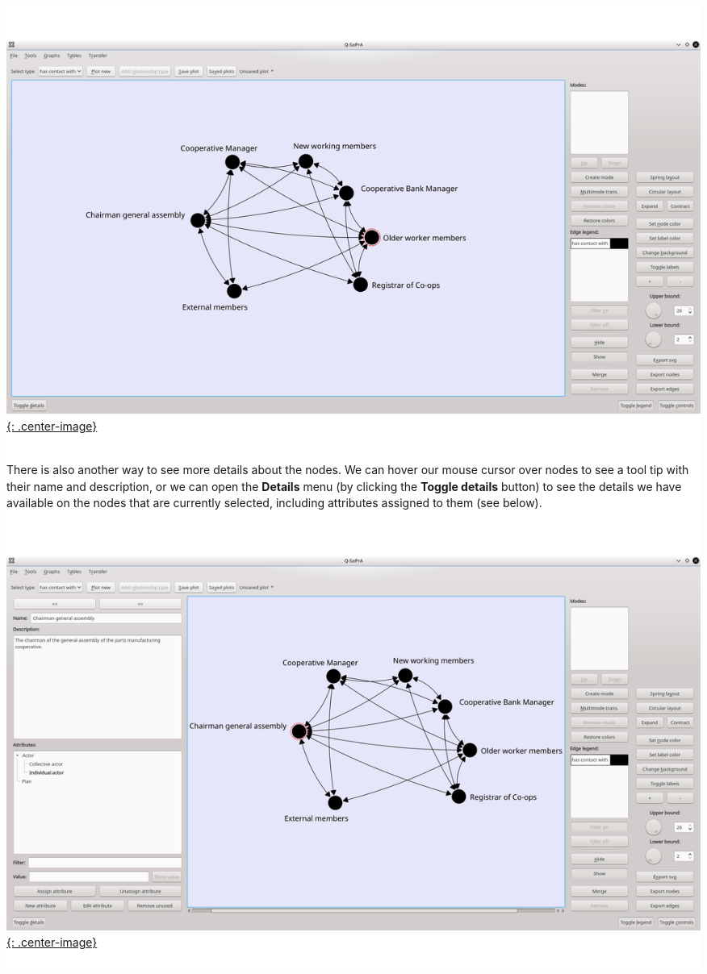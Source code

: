 <br><br>[![Second Network](/assets/posts/relationships-in-qsopra/Second_Network.png){: .center-image}](/assets/posts/relationships-in-qsopra/Second_Network.png)<br><br>

There is also another way to see more details about the nodes. We can hover our mouse cursor over nodes to see a tool tip with their name and description, or we can open the **Details** menu (by clicking the **Toggle details** button) to see the details we have available on the nodes that are currently selected, including attributes assigned to them (see below).

<br><br>[![Third Network](/assets/posts/relationships-in-qsopra/Third_Network.png){: .center-image}](/assets/posts/relationships-in-qsopra/Third_Network.png)<br><br>
